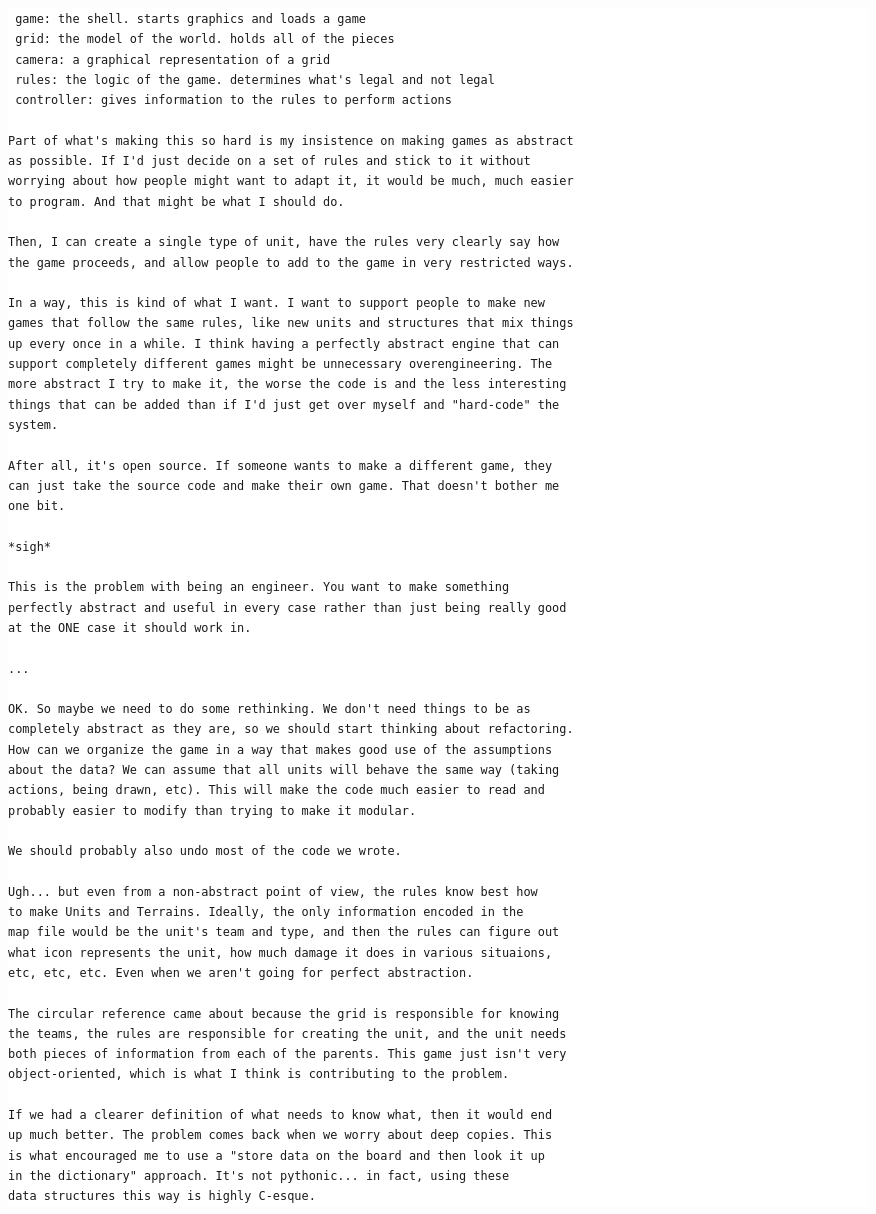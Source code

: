      game: the shell. starts graphics and loads a game
     grid: the model of the world. holds all of the pieces
     camera: a graphical representation of a grid
     rules: the logic of the game. determines what's legal and not legal
     controller: gives information to the rules to perform actions

    Part of what's making this so hard is my insistence on making games as abstract
    as possible. If I'd just decide on a set of rules and stick to it without
    worrying about how people might want to adapt it, it would be much, much easier
    to program. And that might be what I should do.

    Then, I can create a single type of unit, have the rules very clearly say how
    the game proceeds, and allow people to add to the game in very restricted ways.

    In a way, this is kind of what I want. I want to support people to make new
    games that follow the same rules, like new units and structures that mix things
    up every once in a while. I think having a perfectly abstract engine that can
    support completely different games might be unnecessary overengineering. The
    more abstract I try to make it, the worse the code is and the less interesting
    things that can be added than if I'd just get over myself and "hard-code" the
    system.

    After all, it's open source. If someone wants to make a different game, they
    can just take the source code and make their own game. That doesn't bother me
    one bit.

    *sigh*

    This is the problem with being an engineer. You want to make something
    perfectly abstract and useful in every case rather than just being really good
    at the ONE case it should work in.

    ...

    OK. So maybe we need to do some rethinking. We don't need things to be as
    completely abstract as they are, so we should start thinking about refactoring.
    How can we organize the game in a way that makes good use of the assumptions
    about the data? We can assume that all units will behave the same way (taking
    actions, being drawn, etc). This will make the code much easier to read and
    probably easier to modify than trying to make it modular.

    We should probably also undo most of the code we wrote. 

    Ugh... but even from a non-abstract point of view, the rules know best how
    to make Units and Terrains. Ideally, the only information encoded in the
    map file would be the unit's team and type, and then the rules can figure out
    what icon represents the unit, how much damage it does in various situaions,
    etc, etc, etc. Even when we aren't going for perfect abstraction.

    The circular reference came about because the grid is responsible for knowing
    the teams, the rules are responsible for creating the unit, and the unit needs
    both pieces of information from each of the parents. This game just isn't very
    object-oriented, which is what I think is contributing to the problem.

    If we had a clearer definition of what needs to know what, then it would end
    up much better. The problem comes back when we worry about deep copies. This
    is what encouraged me to use a "store data on the board and then look it up
    in the dictionary" approach. It's not pythonic... in fact, using these
    data structures this way is highly C-esque.
